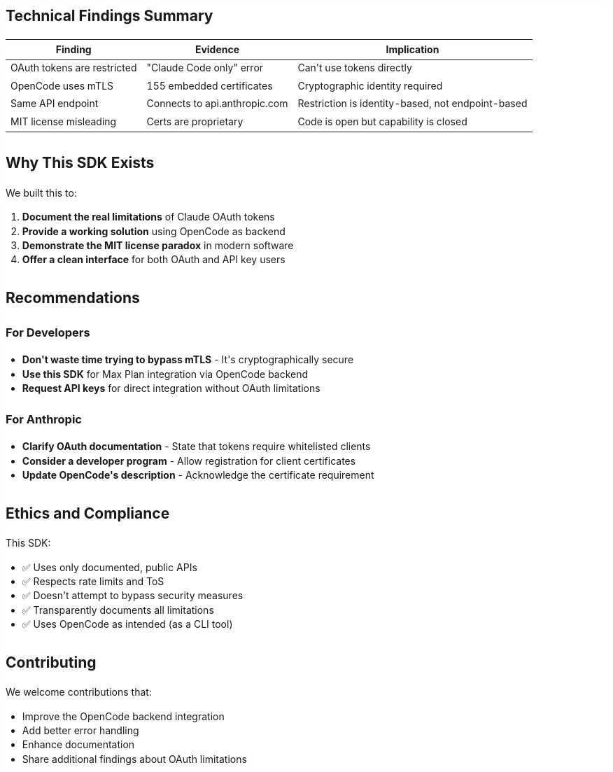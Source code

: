 ## Technical Findings Summary

| Finding | Evidence | Implication |
|---------|----------|-------------|
| OAuth tokens are restricted | "Claude Code only" error | Can't use tokens directly |
| OpenCode uses mTLS | 155 embedded certificates | Cryptographic identity required |
| Same API endpoint | Connects to api.anthropic.com | Restriction is identity-based, not endpoint-based |
| MIT license misleading | Certs are proprietary | Code is open but capability is closed |

## Why This SDK Exists

We built this to:
1. **Document the real limitations** of Claude OAuth tokens
2. **Provide a working solution** using OpenCode as backend
3. **Demonstrate the MIT license paradox** in modern software
4. **Offer a clean interface** for both OAuth and API key users

## Recommendations

### For Developers
- **Don't waste time trying to bypass mTLS** - It's cryptographically secure
- **Use this SDK** for Max Plan integration via OpenCode backend
- **Request API keys** for direct integration without OAuth limitations

### For Anthropic
- **Clarify OAuth documentation** - State that tokens require whitelisted clients
- **Consider a developer program** - Allow registration for client certificates
- **Update OpenCode's description** - Acknowledge the certificate requirement

## Ethics and Compliance

This SDK:
- ✅ Uses only documented, public APIs
- ✅ Respects rate limits and ToS
- ✅ Doesn't attempt to bypass security measures
- ✅ Transparently documents all limitations
- ✅ Uses OpenCode as intended (as a CLI tool)

## Contributing

We welcome contributions that:
- Improve the OpenCode backend integration
- Add better error handling
- Enhance documentation
- Share additional findings about OAuth limitations
